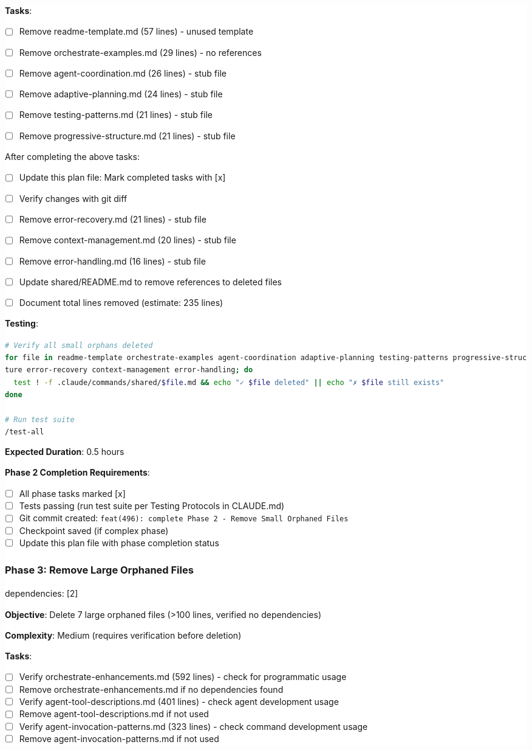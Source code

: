 **Tasks**:
- [ ] Remove readme-template.md (57 lines) - unused template
- [ ] Remove orchestrate-examples.md (29 lines) - no references
- [ ] Remove agent-coordination.md (26 lines) - stub file
- [ ] Remove adaptive-planning.md (24 lines) - stub file
- [ ] Remove testing-patterns.md (21 lines) - stub file
- [ ] Remove progressive-structure.md (21 lines) - stub file


After completing the above tasks:
- [ ] Update this plan file: Mark completed tasks with [x]
- [ ] Verify changes with git diff


- [ ] Remove error-recovery.md (21 lines) - stub file
- [ ] Remove context-management.md (20 lines) - stub file
- [ ] Remove error-handling.md (16 lines) - stub file
- [ ] Update shared/README.md to remove references to deleted files
- [ ] Document total lines removed (estimate: 235 lines)

**Testing**:
```bash
# Verify all small orphans deleted
for file in readme-template orchestrate-examples agent-coordination adaptive-planning testing-patterns progressive-structure error-recovery context-management error-handling; do
  test ! -f .claude/commands/shared/$file.md && echo "✓ $file deleted" || echo "✗ $file still exists"
done

# Run test suite
/test-all
```

**Expected Duration**: 0.5 hours

**Phase 2 Completion Requirements**:
- [ ] All phase tasks marked [x]
- [ ] Tests passing (run test suite per Testing Protocols in CLAUDE.md)
- [ ] Git commit created: `feat(496): complete Phase 2 - Remove Small Orphaned Files`
- [ ] Checkpoint saved (if complex phase)
- [ ] Update this plan file with phase completion status

### Phase 3: Remove Large Orphaned Files
dependencies: [2]

**Objective**: Delete 7 large orphaned files (>100 lines, verified no dependencies)

**Complexity**: Medium (requires verification before deletion)

**Tasks**:
- [ ] Verify orchestrate-enhancements.md (592 lines) - check for programmatic usage
- [ ] Remove orchestrate-enhancements.md if no dependencies found
- [ ] Verify agent-tool-descriptions.md (401 lines) - check agent development usage
- [ ] Remove agent-tool-descriptions.md if not used
- [ ] Verify agent-invocation-patterns.md (323 lines) - check command development usage
- [ ] Remove agent-invocation-patterns.md if not used
